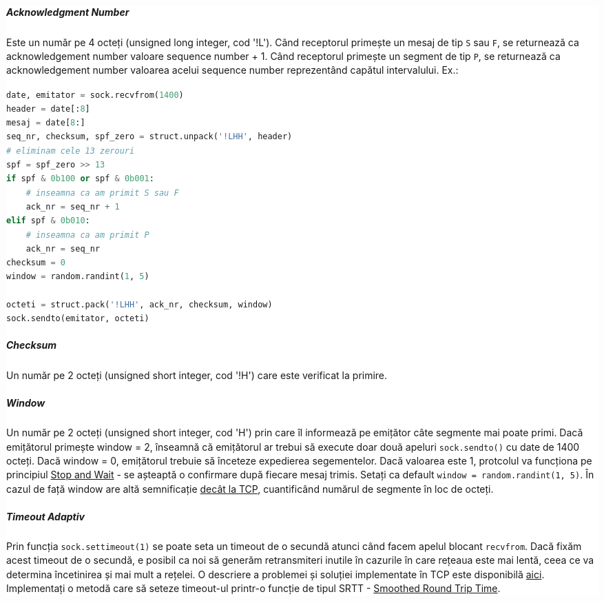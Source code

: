 ##### Acknowledgment Number
Este un număr pe 4 octeți (unsigned long integer, cod '!L'). 
Când receptorul primește un mesaj de tip `S` sau `F`, se returnează ca acknowledgement number valoare sequence number + 1.
Când receptorul primește un segment de tip `P`, se returnează ca acknowledgement number valoarea acelui sequence number reprezentând capătul intervalului.
Ex.:
```python
date, emitator = sock.recvfrom(1400)
header = date[:8]
mesaj = date[8:]
seq_nr, checksum, spf_zero = struct.unpack('!LHH', header)
# eliminam cele 13 zerouri
spf = spf_zero >> 13
if spf & 0b100 or spf & 0b001:
    # inseamna ca am primit S sau F
    ack_nr = seq_nr + 1
elif spf & 0b010:
    # inseamna ca am primit P
    ack_nr = seq_nr
checksum = 0
window = random.randint(1, 5)

octeti = struct.pack('!LHH', ack_nr, checksum, window)
sock.sendto(emitator, octeti)
```
##### Checksum
Un număr pe 2 octeți (unsigned short integer, cod '!H') care este verificat la primire.

##### Window
Un număr pe 2 octeți (unsigned short integer, cod 'H') prin care îl informează pe emițător câte segmente mai poate primi.
Dacă emițătorul primește window = 2, înseamnă că emițătorul ar trebui să execute doar două apeluri `sock.sendto()` cu date de 1400 octeți. Dacă window = 0, emițătorul trebuie să înceteze expedierea segementelor. Dacă valoarea este 1, protcolul va funcționa pe principiul [Stop and Wait](https://www.isi.edu/nsnam/DIRECTED_RESEARCH/DR_HYUNAH/D-Research/stop-n-wait.html) - se așteaptă o confirmare după fiecare mesaj trimis. Setați ca default `window = random.randint(1, 5)`.
În cazul de față window are altă semnificație [decât la TCP](http://www.inacon.de/ph/data/TCP/Header_fields/TCP-Header-Field-Window-Size_OS_RFC-793.htm), cuantificând numărul de segmente în loc de octeți.

##### Timeout Adaptiv
Prin funcția `sock.settimeout(1)` se poate seta un timeout de o secundă atunci când
facem apelul blocant `recvfrom`. Dacă fixăm acest timeout de o secundă, e posibil ca noi să generăm 
retransmiteri inutile în cazurile în care rețeaua este mai lentă, ceea ce va determina încetinirea și mai mult a rețelei.
O descriere a problemei și soluției implementate în TCP este disponibilă [aici](https://mediaplayer.pearsoncmg.com/_ph_cc_ecs_set.title.6-7_Retransmission_Timeouts__/ph/streaming/esm/tanenbaum5e_videonotes/6_7_timeouts_cn5e.m4v).
Implementați o metodă care să seteze timeout-ul printr-o funcție de tipul SRTT - [Smoothed Round Trip Time](https://blog.catchpoint.com/2014/04/29/understanding-rtt-impact-on-tcp-retransmissions/).